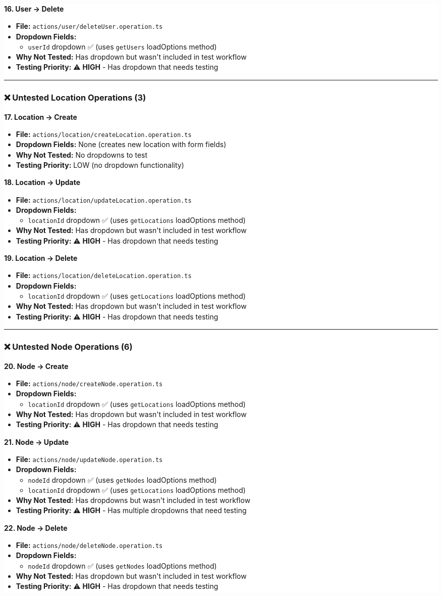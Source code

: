 **16. User → Delete**
- **File:** `actions/user/deleteUser.operation.ts`
- **Dropdown Fields:**
  - `userId` dropdown ✅ (uses `getUsers` loadOptions method)
- **Why Not Tested:** Has dropdown but wasn't included in test workflow
- **Testing Priority:** ⚠️ **HIGH** - Has dropdown that needs testing

---

### ❌ Untested Location Operations (3)

**17. Location → Create**
- **File:** `actions/location/createLocation.operation.ts`
- **Dropdown Fields:** None (creates new location with form fields)
- **Why Not Tested:** No dropdowns to test
- **Testing Priority:** LOW (no dropdown functionality)

**18. Location → Update**
- **File:** `actions/location/updateLocation.operation.ts`
- **Dropdown Fields:**
  - `locationId` dropdown ✅ (uses `getLocations` loadOptions method)
- **Why Not Tested:** Has dropdown but wasn't included in test workflow
- **Testing Priority:** ⚠️ **HIGH** - Has dropdown that needs testing

**19. Location → Delete**
- **File:** `actions/location/deleteLocation.operation.ts`
- **Dropdown Fields:**
  - `locationId` dropdown ✅ (uses `getLocations` loadOptions method)
- **Why Not Tested:** Has dropdown but wasn't included in test workflow
- **Testing Priority:** ⚠️ **HIGH** - Has dropdown that needs testing

---

### ❌ Untested Node Operations (6)

**20. Node → Create**
- **File:** `actions/node/createNode.operation.ts`
- **Dropdown Fields:**
  - `locationId` dropdown ✅ (uses `getLocations` loadOptions method)
- **Why Not Tested:** Has dropdown but wasn't included in test workflow
- **Testing Priority:** ⚠️ **HIGH** - Has dropdown that needs testing

**21. Node → Update**
- **File:** `actions/node/updateNode.operation.ts`
- **Dropdown Fields:**
  - `nodeId` dropdown ✅ (uses `getNodes` loadOptions method)
  - `locationId` dropdown ✅ (uses `getLocations` loadOptions method)
- **Why Not Tested:** Has dropdowns but wasn't included in test workflow
- **Testing Priority:** ⚠️ **HIGH** - Has multiple dropdowns that need testing

**22. Node → Delete**
- **File:** `actions/node/deleteNode.operation.ts`
- **Dropdown Fields:**
  - `nodeId` dropdown ✅ (uses `getNodes` loadOptions method)
- **Why Not Tested:** Has dropdown but wasn't included in test workflow
- **Testing Priority:** ⚠️ **HIGH** - Has dropdown that needs testing

